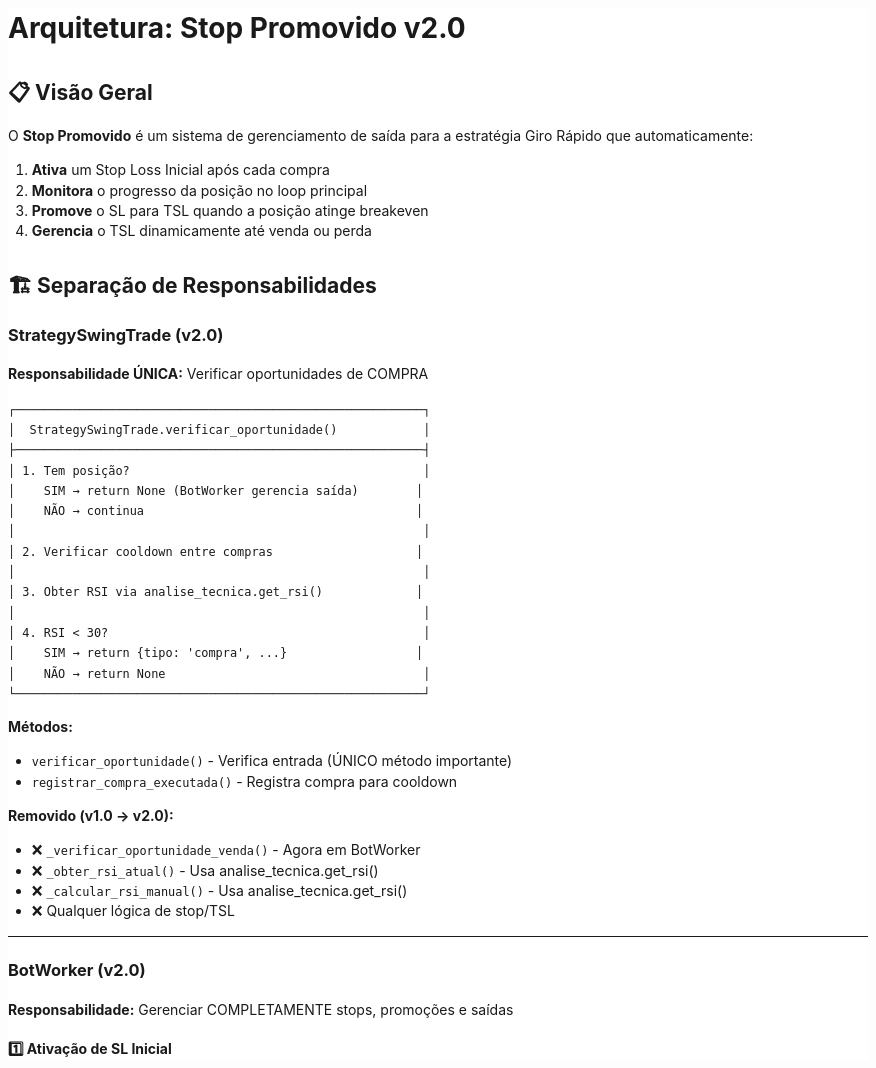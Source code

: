 # Arquitetura: Stop Promovido v2.0

## 📋 Visão Geral

O **Stop Promovido** é um sistema de gerenciamento de saída para a estratégia Giro Rápido que automaticamente:

1. **Ativa** um Stop Loss Inicial após cada compra
2. **Monitora** o progresso da posição no loop principal
3. **Promove** o SL para TSL quando a posição atinge breakeven
4. **Gerencia** o TSL dinamicamente até venda ou perda

## 🏗️ Separação de Responsabilidades

### StrategySwingTrade (v2.0)
**Responsabilidade ÚNICA:** Verificar oportunidades de COMPRA

```
┌─────────────────────────────────────────────────────────┐
│  StrategySwingTrade.verificar_oportunidade()            │
├─────────────────────────────────────────────────────────┤
│ 1. Tem posição?                                         │
│    SIM → return None (BotWorker gerencia saída)        │
│    NÃO → continua                                      │
│                                                         │
│ 2. Verificar cooldown entre compras                    │
│                                                         │
│ 3. Obter RSI via analise_tecnica.get_rsi()             │
│                                                         │
│ 4. RSI < 30?                                            │
│    SIM → return {tipo: 'compra', ...}                  │
│    NÃO → return None                                    │
└─────────────────────────────────────────────────────────┘
```

**Métodos:**
- `verificar_oportunidade()` - Verifica entrada (ÚNICO método importante)
- `registrar_compra_executada()` - Registra compra para cooldown

**Removido (v1.0 → v2.0):**
- ❌ `_verificar_oportunidade_venda()` - Agora em BotWorker
- ❌ `_obter_rsi_atual()` - Usa analise_tecnica.get_rsi()
- ❌ `_calcular_rsi_manual()` - Usa analise_tecnica.get_rsi()
- ❌ Qualquer lógica de stop/TSL

---

### BotWorker (v2.0)
**Responsabilidade:** Gerenciar COMPLETAMENTE stops, promoções e saídas

#### 1️⃣ Ativação de SL Inicial
